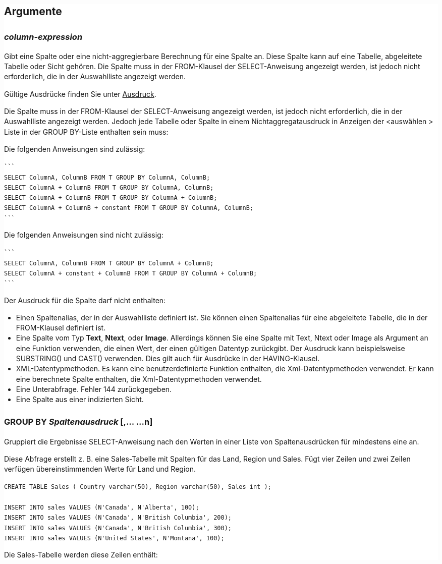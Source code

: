 ## <a name="arguments"></a>Argumente 
 
### <a name="column-expression"></a>*column-expression*  
Gibt eine Spalte oder eine nicht-aggregierbare Berechnung für eine Spalte an. Diese Spalte kann auf eine Tabelle, abgeleitete Tabelle oder Sicht gehören. Die Spalte muss in der FROM-Klausel der SELECT-Anweisung angezeigt werden, ist jedoch nicht erforderlich, die in der Auswahlliste angezeigt werden. 

Gültige Ausdrücke finden Sie unter [Ausdruck](~/t-sql/language-elements/expressions-transact-sql.md).    

Die Spalte muss in der FROM-Klausel der SELECT-Anweisung angezeigt werden, ist jedoch nicht erforderlich, die in der Auswahlliste angezeigt werden. Jedoch jede Tabelle oder Spalte in einem Nichtaggregatausdruck in Anzeigen der \<auswählen > Liste in der GROUP BY-Liste enthalten sein muss:  
  
Die folgenden Anweisungen sind zulässig:  
  
    ```  
    SELECT ColumnA, ColumnB FROM T GROUP BY ColumnA, ColumnB;  
    SELECT ColumnA + ColumnB FROM T GROUP BY ColumnA, ColumnB;  
    SELECT ColumnA + ColumnB FROM T GROUP BY ColumnA + ColumnB;  
    SELECT ColumnA + ColumnB + constant FROM T GROUP BY ColumnA, ColumnB;  
    ```  
  
Die folgenden Anweisungen sind nicht zulässig:  
  
    ```  
    SELECT ColumnA, ColumnB FROM T GROUP BY ColumnA + ColumnB;  
    SELECT ColumnA + constant + ColumnB FROM T GROUP BY ColumnA + ColumnB;  
    ```  
Der Ausdruck für die Spalte darf nicht enthalten:

- Einen Spaltenalias, der in der Auswahlliste definiert ist. Sie können einen Spaltenalias für eine abgeleitete Tabelle, die in der FROM-Klausel definiert ist.
- Eine Spalte vom Typ **Text**, **Ntext**, oder **Image**. Allerdings können Sie eine Spalte mit Text, Ntext oder Image als Argument an eine Funktion verwenden, die einen Wert, der einen gültigen Datentyp zurückgibt. Der Ausdruck kann beispielsweise SUBSTRING() und CAST() verwenden. Dies gilt auch für Ausdrücke in der HAVING-Klausel.
- XML-Datentypmethoden. Es kann eine benutzerdefinierte Funktion enthalten, die Xml-Datentypmethoden verwendet. Er kann eine berechnete Spalte enthalten, die Xml-Datentypmethoden verwendet. 
- Eine Unterabfrage. Fehler 144 zurückgegeben. 
- Eine Spalte aus einer indizierten Sicht. 
 
### <a name="group-by-column-expression--n-"></a>GROUP BY *Spaltenausdruck* [,... ...n] 

Gruppiert die Ergebnisse SELECT-Anweisung nach den Werten in einer Liste von Spaltenausdrücken für mindestens eine an. 

Diese Abfrage erstellt z. B. eine Sales-Tabelle mit Spalten für das Land, Region und Sales. Fügt vier Zeilen und zwei Zeilen verfügen übereinstimmenden Werte für Land und Region.  

```
CREATE TABLE Sales ( Country varchar(50), Region varchar(50), Sales int );

INSERT INTO sales VALUES (N'Canada', N'Alberta', 100);
INSERT INTO sales VALUES (N'Canada', N'British Columbia', 200);
INSERT INTO sales VALUES (N'Canada', N'British Columbia', 300);
INSERT INTO sales VALUES (N'United States', N'Montana', 100);
```
Die Sales-Tabelle werden diese Zeilen enthält:
